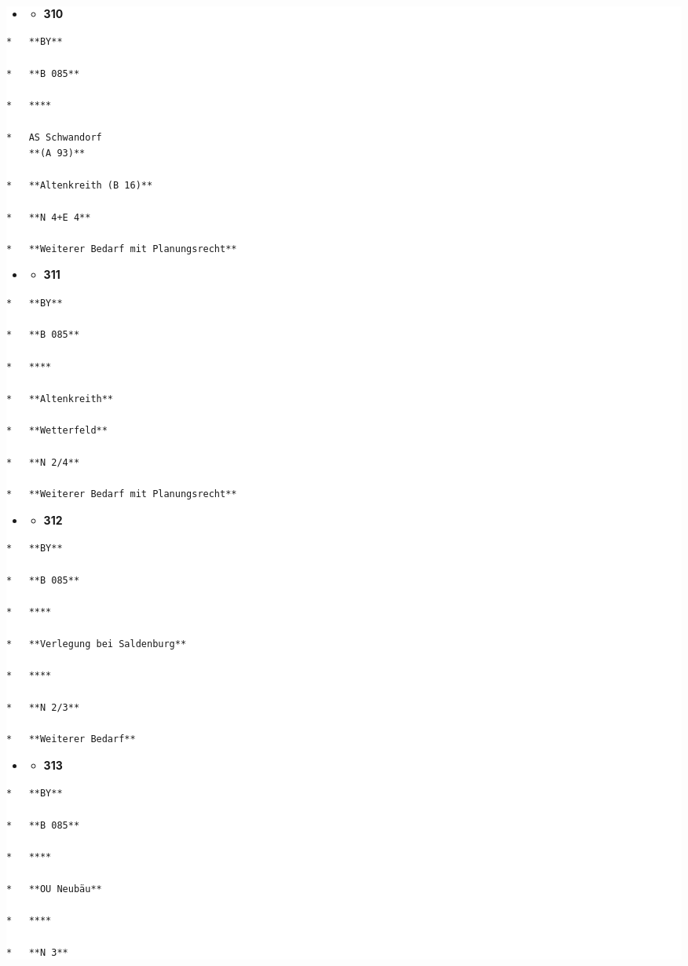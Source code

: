
*    *   **310**

    *   **BY**

    *   **B 085**

    *   ****

    *   AS Schwandorf
        **(A 93)**

    *   **Altenkreith (B 16)**

    *   **N 4+E 4**

    *   **Weiterer Bedarf mit Planungsrecht**


*    *   **311**

    *   **BY**

    *   **B 085**

    *   ****

    *   **Altenkreith**

    *   **Wetterfeld**

    *   **N 2/4**

    *   **Weiterer Bedarf mit Planungsrecht**


*    *   **312**

    *   **BY**

    *   **B 085**

    *   ****

    *   **Verlegung bei Saldenburg**

    *   ****

    *   **N 2/3**

    *   **Weiterer Bedarf**


*    *   **313**

    *   **BY**

    *   **B 085**

    *   ****

    *   **OU Neubäu**

    *   ****

    *   **N 3**
